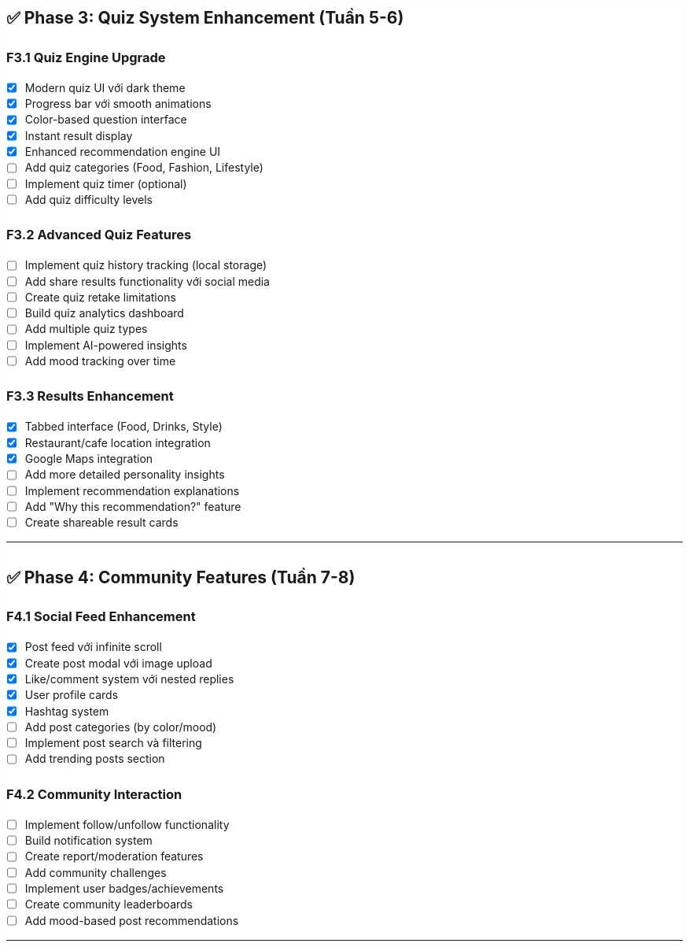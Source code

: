
## ✅ Phase 3: Quiz System Enhancement (Tuần 5-6)

### F3.1 Quiz Engine Upgrade
- [x] Modern quiz UI với dark theme
- [x] Progress bar với smooth animations
- [x] Color-based question interface
- [x] Instant result display
- [x] Enhanced recommendation engine UI
- [ ] Add quiz categories (Food, Fashion, Lifestyle)
- [ ] Implement quiz timer (optional)
- [ ] Add quiz difficulty levels

### F3.2 Advanced Quiz Features
- [ ] Implement quiz history tracking (local storage)
- [ ] Add share results functionality với social media
- [ ] Create quiz retake limitations
- [ ] Build quiz analytics dashboard
- [ ] Add multiple quiz types
- [ ] Implement AI-powered insights
- [ ] Add mood tracking over time

### F3.3 Results Enhancement
- [x] Tabbed interface (Food, Drinks, Style)
- [x] Restaurant/cafe location integration
- [x] Google Maps integration
- [ ] Add more detailed personality insights
- [ ] Implement recommendation explanations
- [ ] Add "Why this recommendation?" feature
- [ ] Create shareable result cards

---

## ✅ Phase 4: Community Features (Tuần 7-8)

### F4.1 Social Feed Enhancement
- [x] Post feed với infinite scroll
- [x] Create post modal với image upload
- [x] Like/comment system với nested replies
- [x] User profile cards
- [x] Hashtag system
- [ ] Add post categories (by color/mood)
- [ ] Implement post search và filtering
- [ ] Add trending posts section

### F4.2 Community Interaction
- [ ] Implement follow/unfollow functionality
- [ ] Build notification system
- [ ] Create report/moderation features
- [ ] Add community challenges
- [ ] Implement user badges/achievements
- [ ] Create community leaderboards
- [ ] Add mood-based post recommendations

---